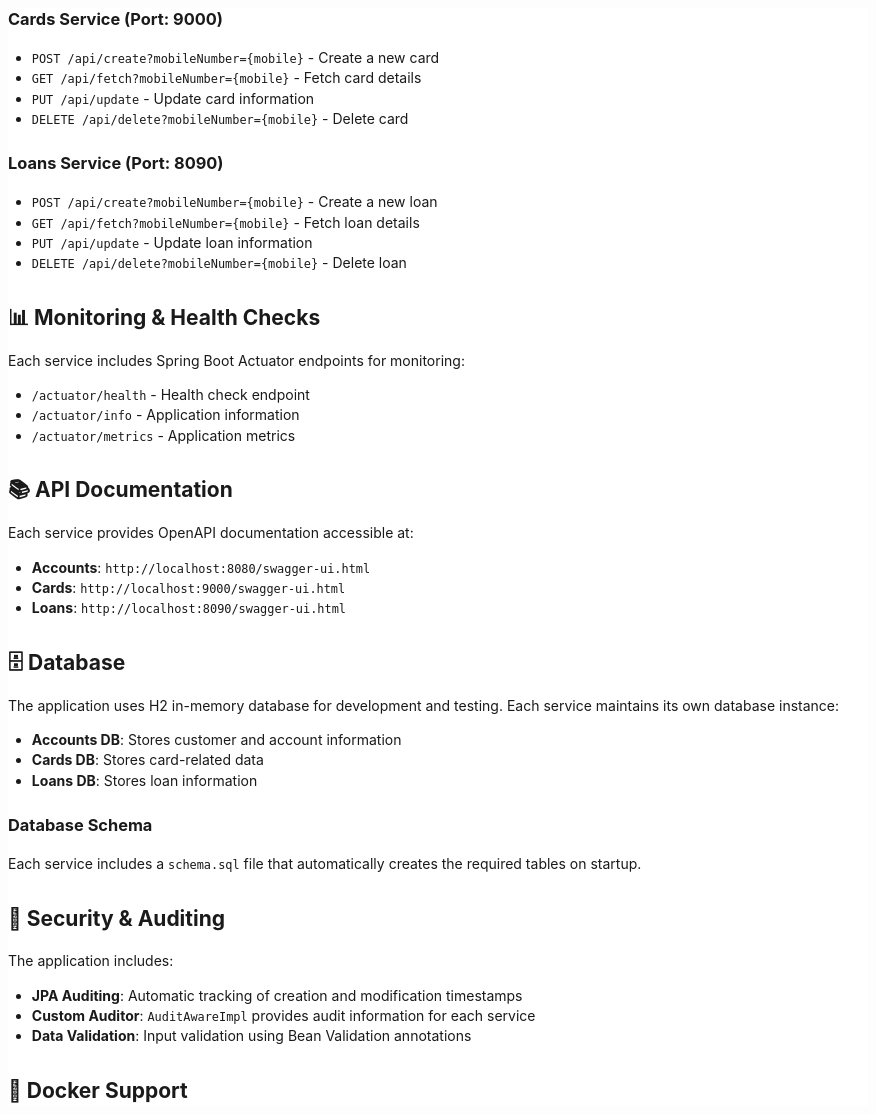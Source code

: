 ### Cards Service (Port: 9000)

- `POST /api/create?mobileNumber={mobile}` - Create a new card
- `GET /api/fetch?mobileNumber={mobile}` - Fetch card details
- `PUT /api/update` - Update card information
- `DELETE /api/delete?mobileNumber={mobile}` - Delete card

### Loans Service (Port: 8090)

- `POST /api/create?mobileNumber={mobile}` - Create a new loan
- `GET /api/fetch?mobileNumber={mobile}` - Fetch loan details
- `PUT /api/update` - Update loan information
- `DELETE /api/delete?mobileNumber={mobile}` - Delete loan

## 📊 Monitoring & Health Checks

Each service includes Spring Boot Actuator endpoints for monitoring:

- `/actuator/health` - Health check endpoint
- `/actuator/info` - Application information
- `/actuator/metrics` - Application metrics

## 📚 API Documentation

Each service provides OpenAPI documentation accessible at:

- **Accounts**: `http://localhost:8080/swagger-ui.html`
- **Cards**: `http://localhost:9000/swagger-ui.html`
- **Loans**: `http://localhost:8090/swagger-ui.html`

## 🗄️ Database

The application uses H2 in-memory database for development and testing. Each service maintains its own database instance:

- **Accounts DB**: Stores customer and account information
- **Cards DB**: Stores card-related data
- **Loans DB**: Stores loan information

### Database Schema

Each service includes a `schema.sql` file that automatically creates the required tables on startup.

## 🔐 Security & Auditing

The application includes:

- **JPA Auditing**: Automatic tracking of creation and modification timestamps
- **Custom Auditor**: `AuditAwareImpl` provides audit information for each service
- **Data Validation**: Input validation using Bean Validation annotations

## 🐳 Docker Support
